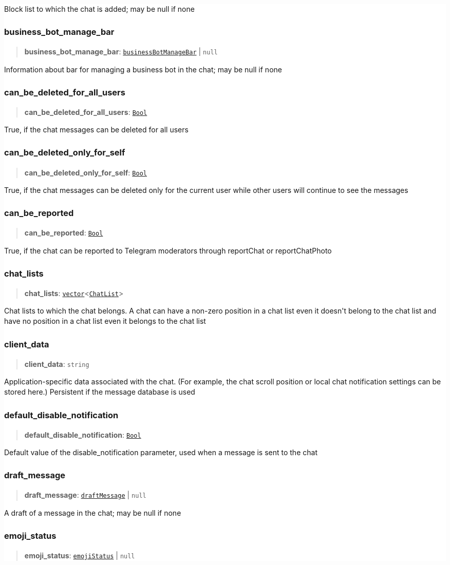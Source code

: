 Block list to which the chat is added; may be null if none

### business\_bot\_manage\_bar

> **business\_bot\_manage\_bar**: [`businessBotManageBar`](businessBotManageBar.md) \| `null`

Information about bar for managing a business bot in the chat; may be null if none

### can\_be\_deleted\_for\_all\_users

> **can\_be\_deleted\_for\_all\_users**: [`Bool`](Bool.md)

True, if the chat messages can be deleted for all users

### can\_be\_deleted\_only\_for\_self

> **can\_be\_deleted\_only\_for\_self**: [`Bool`](Bool.md)

True, if the chat messages can be deleted only for the current user while other users will continue to see the messages

### can\_be\_reported

> **can\_be\_reported**: [`Bool`](Bool.md)

True, if the chat can be reported to Telegram moderators through reportChat or reportChatPhoto

### chat\_lists

> **chat\_lists**: [`vector`](vector.md)\<[`ChatList`](ChatList.md)\>

Chat lists to which the chat belongs. A chat can have a non-zero position in a chat list even it doesn't belong to the chat list and have no position in a chat list even it belongs to the chat list

### client\_data

> **client\_data**: `string`

Application-specific data associated with the chat. (For example, the chat scroll position or local chat notification settings can be stored here.) Persistent if the message database is used

### default\_disable\_notification

> **default\_disable\_notification**: [`Bool`](Bool.md)

Default value of the disable_notification parameter, used when a message is sent to the chat

### draft\_message

> **draft\_message**: [`draftMessage`](draftMessage.md) \| `null`

A draft of a message in the chat; may be null if none

### emoji\_status

> **emoji\_status**: [`emojiStatus`](emojiStatus.md) \| `null`
